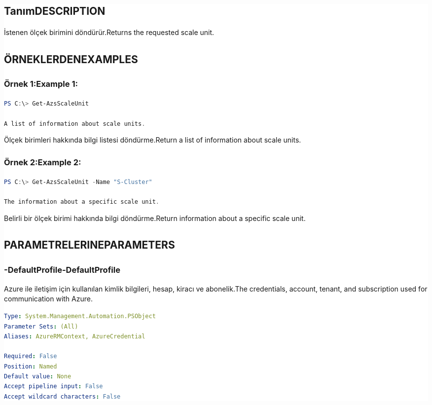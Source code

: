 ## <span data-ttu-id="ddfa7-108">Tanım</span><span class="sxs-lookup"><span data-stu-id="ddfa7-108">DESCRIPTION</span></span>
<span data-ttu-id="ddfa7-109">İstenen ölçek birimini döndürür.</span><span class="sxs-lookup"><span data-stu-id="ddfa7-109">Returns the requested scale unit.</span></span>

## <span data-ttu-id="ddfa7-110">ÖRNEKLERDEN</span><span class="sxs-lookup"><span data-stu-id="ddfa7-110">EXAMPLES</span></span>

### <span data-ttu-id="ddfa7-111">Örnek 1:</span><span class="sxs-lookup"><span data-stu-id="ddfa7-111">Example 1:</span></span>
```powershell
PS C:\> Get-AzsScaleUnit

A list of information about scale units.
```

<span data-ttu-id="ddfa7-112">Ölçek birimleri hakkında bilgi listesi döndürme.</span><span class="sxs-lookup"><span data-stu-id="ddfa7-112">Return a list of information about scale units.</span></span>

### <span data-ttu-id="ddfa7-113">Örnek 2:</span><span class="sxs-lookup"><span data-stu-id="ddfa7-113">Example 2:</span></span>
```powershell
PS C:\> Get-AzsScaleUnit -Name "S-Cluster"

The information about a specific scale unit.
```

<span data-ttu-id="ddfa7-114">Belirli bir ölçek birimi hakkında bilgi döndürme.</span><span class="sxs-lookup"><span data-stu-id="ddfa7-114">Return information about a specific scale unit.</span></span>

## <span data-ttu-id="ddfa7-115">PARAMETRELERINE</span><span class="sxs-lookup"><span data-stu-id="ddfa7-115">PARAMETERS</span></span>

### <span data-ttu-id="ddfa7-116">-DefaultProfile</span><span class="sxs-lookup"><span data-stu-id="ddfa7-116">-DefaultProfile</span></span>
<span data-ttu-id="ddfa7-117">Azure ile iletişim için kullanılan kimlik bilgileri, hesap, kiracı ve abonelik.</span><span class="sxs-lookup"><span data-stu-id="ddfa7-117">The credentials, account, tenant, and subscription used for communication with Azure.</span></span>

```yaml
Type: System.Management.Automation.PSObject
Parameter Sets: (All)
Aliases: AzureRMContext, AzureCredential

Required: False
Position: Named
Default value: None
Accept pipeline input: False
Accept wildcard characters: False

```
